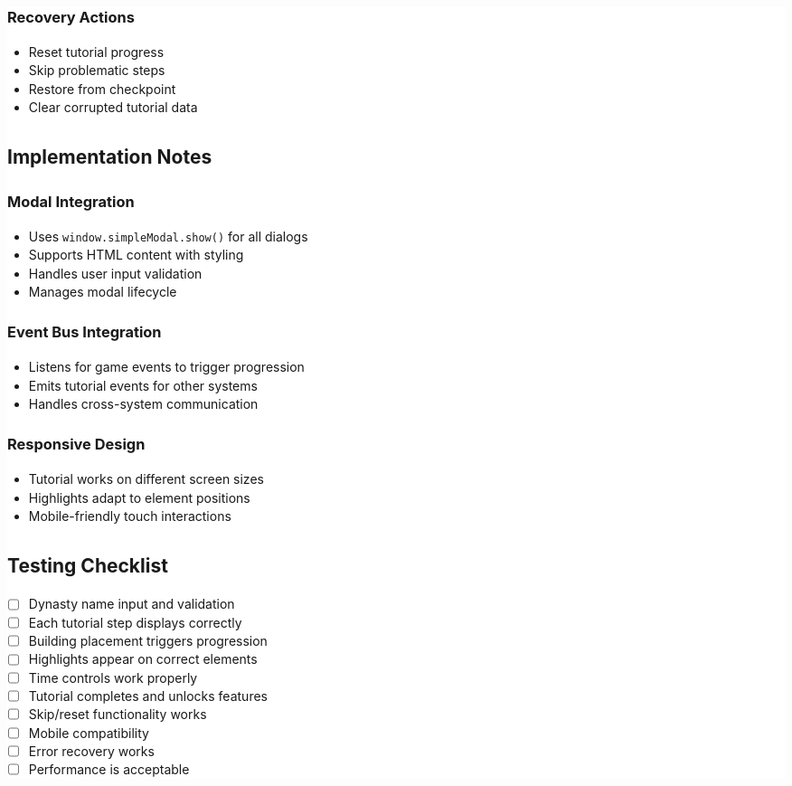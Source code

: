 ### Recovery Actions
- Reset tutorial progress
- Skip problematic steps
- Restore from checkpoint
- Clear corrupted tutorial data

## Implementation Notes

### Modal Integration
- Uses `window.simpleModal.show()` for all dialogs
- Supports HTML content with styling
- Handles user input validation
- Manages modal lifecycle

### Event Bus Integration
- Listens for game events to trigger progression
- Emits tutorial events for other systems
- Handles cross-system communication

### Responsive Design
- Tutorial works on different screen sizes
- Highlights adapt to element positions
- Mobile-friendly touch interactions

## Testing Checklist

- [ ] Dynasty name input and validation
- [ ] Each tutorial step displays correctly
- [ ] Building placement triggers progression
- [ ] Highlights appear on correct elements
- [ ] Time controls work properly
- [ ] Tutorial completes and unlocks features
- [ ] Skip/reset functionality works
- [ ] Mobile compatibility
- [ ] Error recovery works
- [ ] Performance is acceptable
